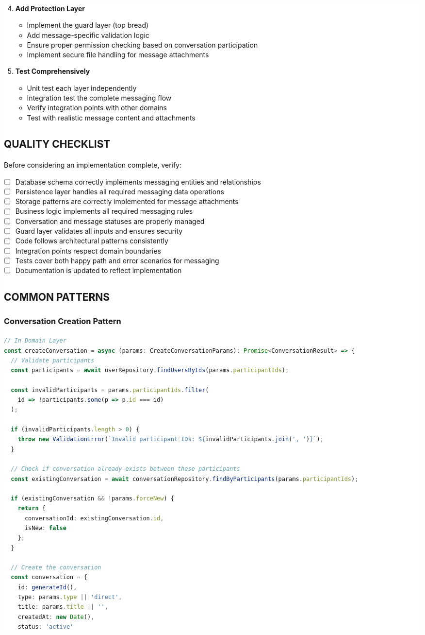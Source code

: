 4. **Add Protection Layer**
   - Implement the guard layer (top bread)
   - Add message-specific validation logic
   - Ensure proper permission checking based on conversation participation
   - Implement secure file handling for message attachments

5. **Test Comprehensively**
   - Unit test each layer independently
   - Integration test the complete messaging flow
   - Verify integration points with other domains
   - Test with realistic message content and attachments

## QUALITY CHECKLIST

Before considering an implementation complete, verify:

- [ ] Database schema correctly implements messaging entities and relationships
- [ ] Persistence layer handles all required messaging data operations
- [ ] Storage patterns are correctly implemented for message attachments
- [ ] Business logic implements all required messaging rules
- [ ] Conversation and message statuses are properly managed
- [ ] Guard layer validates all inputs and ensures security
- [ ] Code follows architectural patterns consistently
- [ ] Integration points respect domain boundaries
- [ ] Tests cover both happy path and error scenarios for messaging
- [ ] Documentation is updated to reflect implementation

## COMMON PATTERNS

### Conversation Creation Pattern

```typescript
// In Domain Layer
const createConversation = async (params: CreateConversationParams): Promise<ConversationResult> => {
  // Validate participants
  const participants = await userRepository.findUsersByIds(params.participantIds);
  
  const invalidParticipants = params.participantIds.filter(
    id => !participants.some(p => p.id === id)
  );
  
  if (invalidParticipants.length > 0) {
    throw new ValidationError(`Invalid participant IDs: ${invalidParticipants.join(', ')}`);
  }
  
  // Check if conversation already exists between these participants
  const existingConversation = await conversationRepository.findByParticipants(params.participantIds);
  
  if (existingConversation && !params.forceNew) {
    return {
      conversationId: existingConversation.id,
      isNew: false
    };
  }
  
  // Create the conversation
  const conversation = {
    id: generateId(),
    type: params.type || 'direct',
    title: params.title || '',
    createdAt: new Date(),
    status: 'active'
```